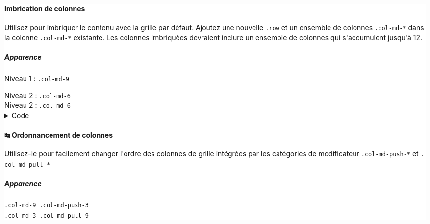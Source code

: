   <h4 id="nesting"><span class="fa-stack"><span class="fa fa-circle fa-stack-2x"></span><span class="fa fa-table fa-stack-1x fa-inverse"></span></span> Imbrication de colonnes</h4>
  <p>Utilisez pour imbriquer le contenu avec la grille par défaut. Ajoutez une nouvelle <code>.row</code> et un ensemble de colonnes  <code>.col-md-*</code>  dans la colonne <code>.col-md-*</code> existante. Les colonnes imbriquées devraient inclure un ensemble de colonnes qui s'accumulent jusqu'à 12.</p>
  <div class="row">
    <div class="col-md-7">
      <div class="panel panel-default">
        <div class="panel-body">
          <h5 class="mrgn-tp-0">Apparence</h5>
          <div class="row">
            <div class="col-md-9">
              <div class="brdr-tp brdr-lft brdr-bttm brdr-rght">
                <p class="mrgn-tp-md mrgn-lft-md mrgn-bttm-md">Niveau 1&nbsp;: <code>.col-md-9</code></p>
                <div class="row">
                  <div class="col-md-6">
                    <div class="well well-sm brdr-rds-0">Niveau 2&nbsp;: <code>.col-md-6</code></div>
                  </div>
                  <div class="col-md-6">
                    <div class="well well-sm brdr-rds-0">Niveau 2&nbsp;: <code>.col-md-6</code></div>
                  </div>
                </div>
              </div>
            </div>
          </div>
        </div>
      </div>
    </div>
    <div class="col-md-5">
      <details>
        <summary>Code</summary>
        <pre><code>&lt;div class=&quot;row&quot;&gt;
  &lt;div <strong>class=&quot;col-md-9&quot;</strong>&gt;
   &lt;div class=&quot;row&quot;&gt;
    &lt;div <strong>class=&quot;col-md-6&quot;</strong>&gt;
     ...
    &lt;/div&gt;
    &lt;div <strong>class=&quot;col-md-6&quot;</strong>&gt;
     ...
    &lt;/div&gt;
   &lt;/div&gt;
  &lt;/div&gt;
&lt;/div&gt;</code></pre>
      </details>
    </div>
  </div>
  <h4 id="ordering"><span class="fa-stack"><span class="fa fa-circle fa-stack-2x"></span><span class="fa fa-stack-1x fa-inverse">&#8633; </span></span> Ordonnancement de colonnes </h4>
  <p>Utilisez-le pour facilement changer l'ordre des colonnes de grille intégrées par les catégories de modificateur <code>.col-md-push-*</code> et <code>.col-md-pull-*</code>.</p>
  <div class="row">
    <div class="col-md-7">
      <div class="panel panel-default">
        <div class="panel-body">
          <h5 class="mrgn-tp-0">Apparence</h5>
          <div class="row">
            <div class="col-md-9 col-md-push-3">
              <div class="well well-sm brdr-rds-0"><code>.col-md-9 .col-md-push-3</code></div>
            </div>
            <div class="col-md-3 col-md-pull-9">
              <div class="well well-sm brdr-rds-0"><code>.col-md-3 .col-md-pull-9</code></div>
            </div>
          </div>